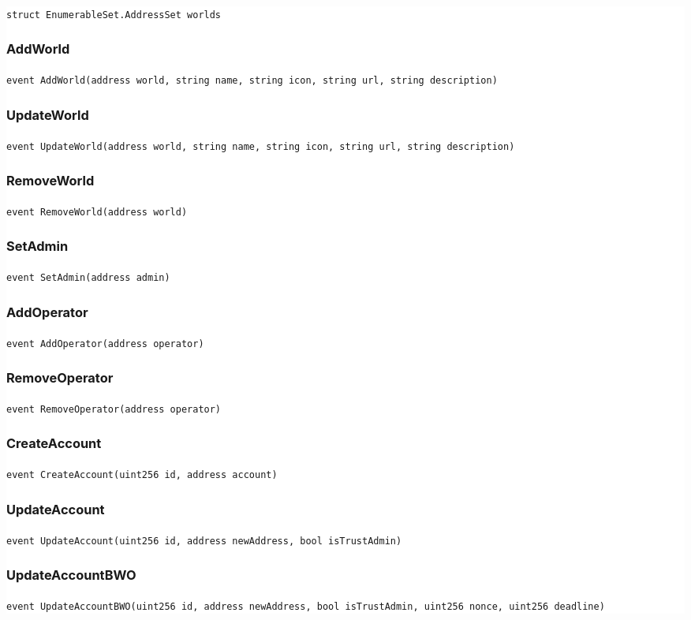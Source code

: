 ```solidity
struct EnumerableSet.AddressSet worlds
```

### AddWorld

```solidity
event AddWorld(address world, string name, string icon, string url, string description)
```

### UpdateWorld

```solidity
event UpdateWorld(address world, string name, string icon, string url, string description)
```

### RemoveWorld

```solidity
event RemoveWorld(address world)
```

### SetAdmin

```solidity
event SetAdmin(address admin)
```

### AddOperator

```solidity
event AddOperator(address operator)
```

### RemoveOperator

```solidity
event RemoveOperator(address operator)
```

### CreateAccount

```solidity
event CreateAccount(uint256 id, address account)
```

### UpdateAccount

```solidity
event UpdateAccount(uint256 id, address newAddress, bool isTrustAdmin)
```

### UpdateAccountBWO

```solidity
event UpdateAccountBWO(uint256 id, address newAddress, bool isTrustAdmin, uint256 nonce, uint256 deadline)
```
